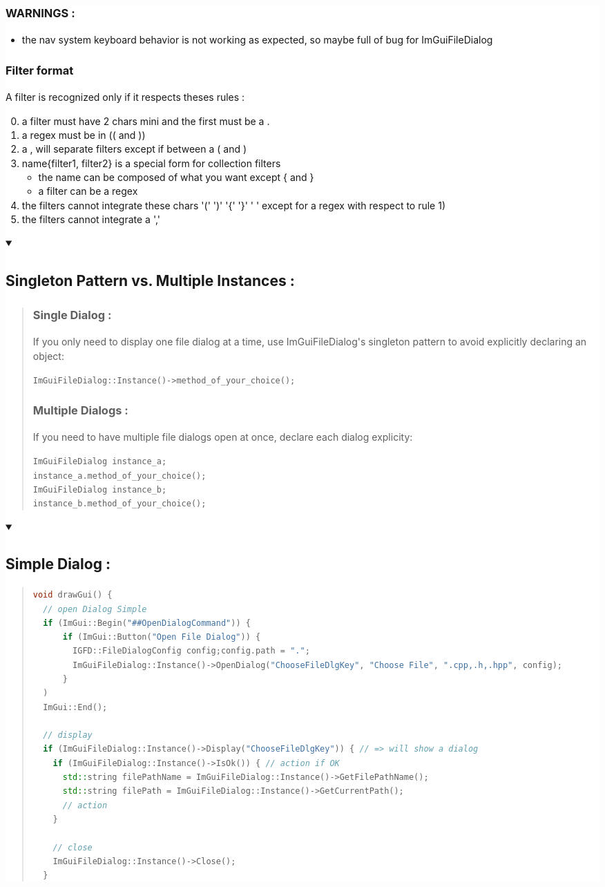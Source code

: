 ### WARNINGS :
- the nav system keyboard behavior is not working as expected, so maybe full of bug for ImGuiFileDialog
 
### Filter format

A filter is recognized only if it respects theses rules :

0) a filter must have 2 chars mini and the first must be a .
1) a regex must be in (( and ))
2) a , will separate filters except if between a ( and )
3) name{filter1, filter2} is a special form for collection filters
   - the name can be composed of what you want except { and }
   - a filter can be a regex 
4) the filters cannot integrate these chars '(' ')' '{' '}' ' ' except for a regex with respect to rule 1)
5) the filters cannot integrate a ','

<details open><summary><h2>Singleton Pattern vs. Multiple Instances :</h2></summary><blockquote>

### Single Dialog :

If you only need to display one file dialog at a time, use ImGuiFileDialog's singleton pattern to avoid explicitly
declaring an object:

```cpp
ImGuiFileDialog::Instance()->method_of_your_choice();
```

### Multiple Dialogs :

If you need to have multiple file dialogs open at once, declare each dialog explicity:

```cpp
ImGuiFileDialog instance_a;
instance_a.method_of_your_choice();
ImGuiFileDialog instance_b;
instance_b.method_of_your_choice();
```

</blockquote></details>

<details open><summary><h2>Simple Dialog :</h2></summary><blockquote>

```cpp
void drawGui() { 
  // open Dialog Simple
  if (ImGui::Begin("##OpenDialogCommand")) {
	  if (ImGui::Button("Open File Dialog")) {
		IGFD::FileDialogConfig config;config.path = ".";
		ImGuiFileDialog::Instance()->OpenDialog("ChooseFileDlgKey", "Choose File", ".cpp,.h,.hpp", config);
	  }
  )
  ImGui::End();
  
  // display
  if (ImGuiFileDialog::Instance()->Display("ChooseFileDlgKey")) { // => will show a dialog
    if (ImGuiFileDialog::Instance()->IsOk()) { // action if OK
      std::string filePathName = ImGuiFileDialog::Instance()->GetFilePathName();
      std::string filePath = ImGuiFileDialog::Instance()->GetCurrentPath();
      // action
    }
    
    // close
    ImGuiFileDialog::Instance()->Close();
  }
```